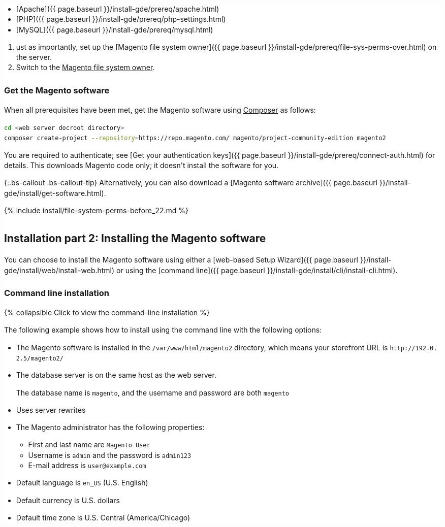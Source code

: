    *  [Apache]({{ page.baseurl }}/install-gde/prereq/apache.html)
   *  [PHP]({{ page.baseurl }}/install-gde/prereq/php-settings.html)
   *  [MySQL]({{ page.baseurl }}/install-gde/prereq/mysql.html)

1. ust as importantly, set up the [Magento file system owner]({{ page.baseurl }}/install-gde/prereq/file-sys-perms-over.html) on the server.
1. Switch to the [Magento file system owner](https://glossary.magento.com/magento-file-system-owner).

### Get the Magento software

When all prerequisites have been met, get the Magento software using [Composer](https://glossary.magento.com/composer) as follows:

```bash
cd <web server docroot directory>
composer create-project --repository=https://repo.magento.com/ magento/project-community-edition magento2
```

You are required to authenticate; see [Get your authentication keys]({{ page.baseurl }}/install-gde/prereq/connect-auth.html) for details. This downloads Magento code only; it doesn't install the software for you.

{:.bs-callout .bs-callout-tip}
Alternatively, you can also download a [Magento software archive]({{ page.baseurl }}/install-gde/install/get-software.html).

{% include install/file-system-perms-before_22.md %}

## Installation part 2: Installing the Magento software

You can choose to install the Magento software using either a [web-based Setup Wizard]({{ page.baseurl }}/install-gde/install/web/install-web.html) or using the [command line]({{ page.baseurl }}/install-gde/install/cli/install-cli.html).

### Command line installation

{% collapsible Click to view the command-line installation %}

The following example shows how to install using the command line with the following options:

*  The Magento software is installed in the `/var/www/html/magento2` directory, which means your storefront URL is `http://192.0.2.5/magento2/`

*  The database server is on the same host as the web server.

   The database name is `magento`, and the username and password are both `magento`

*  Uses server rewrites

*  The Magento administrator has the following properties:

   *  First and last name are `Magento User`
   *  Username is `admin` and the password is `admin123`
   *  E-mail address is `user@example.com`

*  Default language is `en_US` (U.S. English)
*  Default currency is U.S. dollars
*  Default time zone is U.S. Central (America/Chicago)
